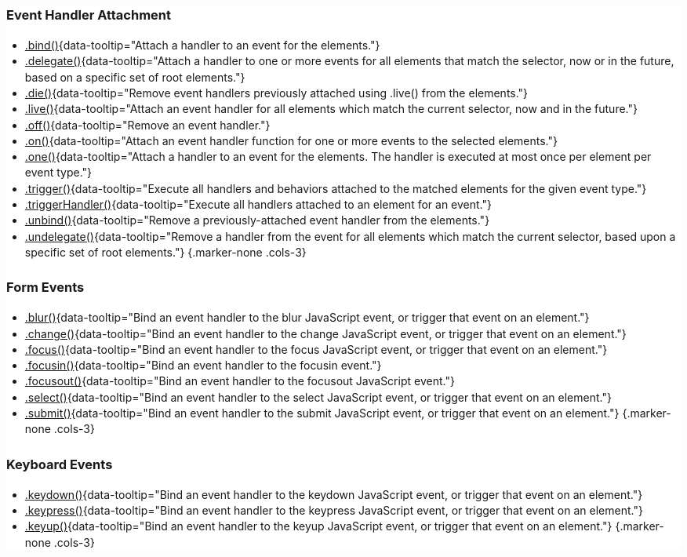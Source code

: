 ### Event Handler Attachment

- [.bind()](https://api.jquery.com/bind/){data-tooltip="Attach a handler to an event for the elements."}
- [.delegate()](https://api.jquery.com/delegate/){data-tooltip="Attach a handler to one or more events for all elements that match the selector, now or in the future, based on a specific set of root elements."}
- [.die()](https://api.jquery.com/die/){data-tooltip="Remove event handlers previously attached using .live() from the elements."}
- [.live()](https://api.jquery.com/live/){data-tooltip="Attach an event handler for all elements which match the current selector, now and in the future."}
- [.off()](https://api.jquery.com/off/){data-tooltip="Remove an event handler."}
- [.on()](https://api.jquery.com/on/){data-tooltip="Attach an event handler function for one or more events to the selected elements."}
- [.one()](https://api.jquery.com/one/){data-tooltip="Attach a handler to an event for the elements. The handler is executed at most once per element per event type."}
- [.trigger()](https://api.jquery.com/trigger/){data-tooltip="Execute all handlers and behaviors attached to the matched elements for the given event type."}
- [.triggerHandler()](https://api.jquery.com/triggerHandler/){data-tooltip="Execute all handlers attached to an element for an event."}
- [.unbind()](https://api.jquery.com/unbind/){data-tooltip="Remove a previously-attached event handler from the elements."}
- [.undelegate()](https://api.jquery.com/undelegate/){data-tooltip="Remove a handler from the event for all elements which match the current selector, based upon a specific set of root elements."}
  {.marker-none .cols-3}

### Form Events

- [.blur()](https://api.jquery.com/blur/){data-tooltip="Bind an event handler to the blur JavaScript event, or trigger that event on an element."}
- [.change()](https://api.jquery.com/change/){data-tooltip="Bind an event handler to the change JavaScript event, or trigger that event on an element."}
- [.focus()](https://api.jquery.com/focus/){data-tooltip="Bind an event handler to the focus JavaScript event, or trigger that event on an element."}
- [.focusin()](https://api.jquery.com/focusin/){data-tooltip="Bind an event handler to the focusin event."}
- [.focusout()](https://api.jquery.com/focusout/){data-tooltip="Bind an event handler to the focusout JavaScript event."}
- [.select()](https://api.jquery.com/select/){data-tooltip="Bind an event handler to the select JavaScript event, or trigger that event on an element."}
- [.submit()](https://api.jquery.com/submit/){data-tooltip="Bind an event handler to the submit JavaScript event, or trigger that event on an element."}
  {.marker-none .cols-3}

### Keyboard Events

- [.keydown()](https://api.jquery.com/keydown/){data-tooltip="Bind an event handler to the keydown JavaScript event, or trigger that event on an element."}
- [.keypress()](https://api.jquery.com/keypress/){data-tooltip="Bind an event handler to the keypress JavaScript event, or trigger that event on an element."}
- [.keyup()](https://api.jquery.com/keyup/){data-tooltip="Bind an event handler to the keyup JavaScript event, or trigger that event on an element."}
  {.marker-none .cols-3}
